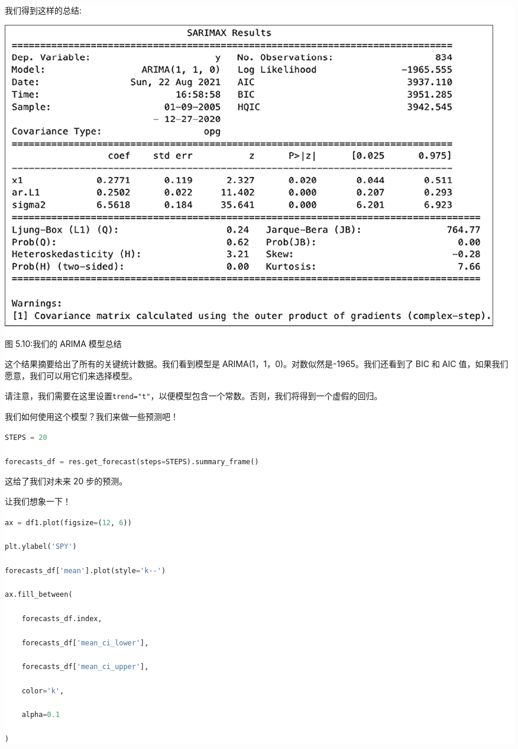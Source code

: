 我们得到这样的总结:

![/var/folders/80/g9sqgdws2rn0yc3rd5y3nd340000gp/T/TemporaryItems/NSIRD_screencaptureui_EjesO5/Screenshot 2021-08-22 at 17.07.45.png](img/B17577_05_08.png)

图 5.10:我们的 ARIMA 模型总结

这个结果摘要给出了所有的关键统计数据。我们看到模型是 ARIMA(1，1，0)。对数似然是-1965。我们还看到了 BIC 和 AIC 值，如果我们愿意，我们可以用它们来选择模型。

请注意，我们需要在这里设置`trend="t"`，以便模型包含一个常数。否则，我们将得到一个虚假的回归。

我们如何使用这个模型？我们来做一些预测吧！

```py
STEPS = 20

forecasts_df = res.get_forecast(steps=STEPS).summary_frame() 
```

这给了我们对未来 20 步的预测。

让我们想象一下！

```py
ax = df1.plot(figsize=(12, 6))

plt.ylabel('SPY')

forecasts_df['mean'].plot(style='k--')

ax.fill_between(

    forecasts_df.index,

    forecasts_df['mean_ci_lower'],

    forecasts_df['mean_ci_upper'],

    color='k',

    alpha=0.1

) 
```